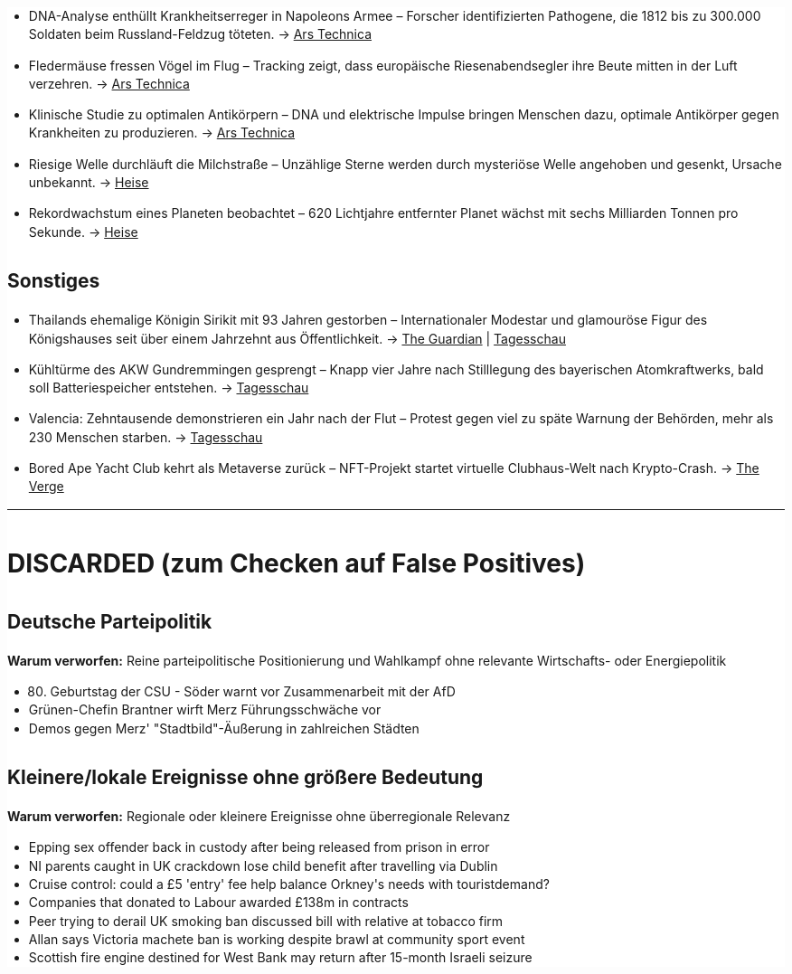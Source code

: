 - DNA-Analyse enthüllt Krankheitserreger in Napoleons Armee – Forscher identifizierten Pathogene, die 1812 bis zu 300.000 Soldaten beim Russland-Feldzug töteten. → [Ars Technica](https://arstechnica.com/science/2025/10/dna-analysis-reveals-likely-pathogens-that-killed-napoleons-army/)

- Fledermäuse fressen Vögel im Flug – Tracking zeigt, dass europäische Riesenabendsegler ihre Beute mitten in der Luft verzehren. → [Ars Technica](https://arstechnica.com/science/2025/10/tracking-bats-as-they-hunt-birds-in-the-skies-above-europe/)

- Klinische Studie zu optimalen Antikörpern – DNA und elektrische Impulse bringen Menschen dazu, optimale Antikörper gegen Krankheiten zu produzieren. → [Ars Technica](https://arstechnica.com/science/2025/10/dna-and-jolts-of-electricity-get-people-to-make-optimal-antibodies/)

- Riesige Welle durchläuft die Milchstraße – Unzählige Sterne werden durch mysteriöse Welle angehoben und gesenkt, Ursache unbekannt. → [Heise](https://www.heise.de/news/Ursache-unbekannt-Durch-die-Milchstrasse-laeuft-eine-gigantische-Welle-10690112.html)

- Rekordwachstum eines Planeten beobachtet – 620 Lichtjahre entfernter Planet wächst mit sechs Milliarden Tonnen pro Sekunde. → [Heise](https://www.heise.de/news/Sechs-Milliarden-Tonnen-pro-Sekunde-Rekordwachstum-eines-Planeten-beobachtet-10700487.html)

## Sonstiges

- Thailands ehemalige Königin Sirikit mit 93 Jahren gestorben – Internationaler Modestar und glamouröse Figur des Königshauses seit über einem Jahrzehnt aus Öffentlichkeit. → [The Guardian](https://www.theguardian.com/world/2025/oct/25/thailands-queen-mother-sirikit-dies-at-93-after-more-than-a-decade-out-of-the-public-eye) | [Tagesschau](https://www.tagesschau.de/ausland/asien/thailand-sirikit-100.html)

- Kühltürme des AKW Gundremmingen gesprengt – Knapp vier Jahre nach Stilllegung des bayerischen Atomkraftwerks, bald soll Batteriespeicher entstehen. → [Tagesschau](https://www.tagesschau.de/inland/gesellschaft/gundremmingen-akw-kuehltuerme-100.html)

- Valencia: Zehntausende demonstrieren ein Jahr nach der Flut – Protest gegen viel zu späte Warnung der Behörden, mehr als 230 Menschen starben. → [Tagesschau](https://www.tagesschau.de/ausland/europa/protest-flut-valencia-100.html)

- Bored Ape Yacht Club kehrt als Metaverse zurück – NFT-Projekt startet virtuelle Clubhaus-Welt nach Krypto-Crash. → [The Verge](https://www.theverge.com/tech/806492/bored-ape-yacht-club-bayc-crypto-metaverse-otherside-yuga-labs)

---

# DISCARDED (zum Checken auf False Positives)

## Deutsche Parteipolitik
**Warum verworfen:** Reine parteipolitische Positionierung und Wahlkampf ohne relevante Wirtschafts- oder Energiepolitik
- 80. Geburtstag der CSU - Söder warnt vor Zusammenarbeit mit der AfD
- Grünen-Chefin Brantner wirft Merz Führungsschwäche vor
- Demos gegen Merz' "Stadtbild"-Äußerung in zahlreichen Städten

## Kleinere/lokale Ereignisse ohne größere Bedeutung
**Warum verworfen:** Regionale oder kleinere Ereignisse ohne überregionale Relevanz
- Epping sex offender back in custody after being released from prison in error
- NI parents caught in UK crackdown lose child benefit after travelling via Dublin
- Cruise control: could a £5 'entry' fee help balance Orkney's needs with touristdemand?
- Companies that donated to Labour awarded £138m in contracts
- Peer trying to derail UK smoking ban discussed bill with relative at tobacco firm
- Allan says Victoria machete ban is working despite brawl at community sport event
- Scottish fire engine destined for West Bank may return after 15-month Israeli seizure
